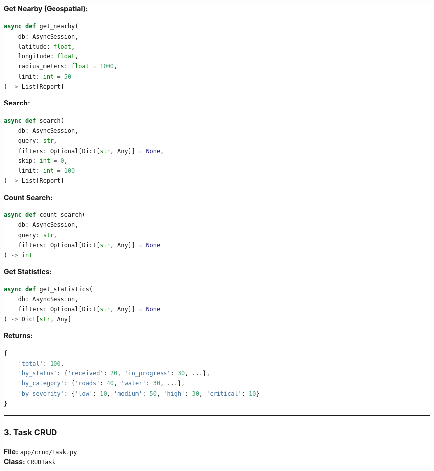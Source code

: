 **Get Nearby (Geospatial):**
```python
async def get_nearby(
    db: AsyncSession,
    latitude: float,
    longitude: float,
    radius_meters: float = 1000,
    limit: int = 50
) -> List[Report]
```

**Search:**
```python
async def search(
    db: AsyncSession,
    query: str,
    filters: Optional[Dict[str, Any]] = None,
    skip: int = 0,
    limit: int = 100
) -> List[Report]
```

**Count Search:**
```python
async def count_search(
    db: AsyncSession,
    query: str,
    filters: Optional[Dict[str, Any]] = None
) -> int
```

**Get Statistics:**
```python
async def get_statistics(
    db: AsyncSession,
    filters: Optional[Dict[str, Any]] = None
) -> Dict[str, Any]
```

**Returns:**
```python
{
    'total': 100,
    'by_status': {'received': 20, 'in_progress': 30, ...},
    'by_category': {'roads': 40, 'water': 30, ...},
    'by_severity': {'low': 10, 'medium': 50, 'high': 30, 'critical': 10}
}
```

---

### 3. Task CRUD

**File:** `app/crud/task.py`  
**Class:** `CRUDTask`
